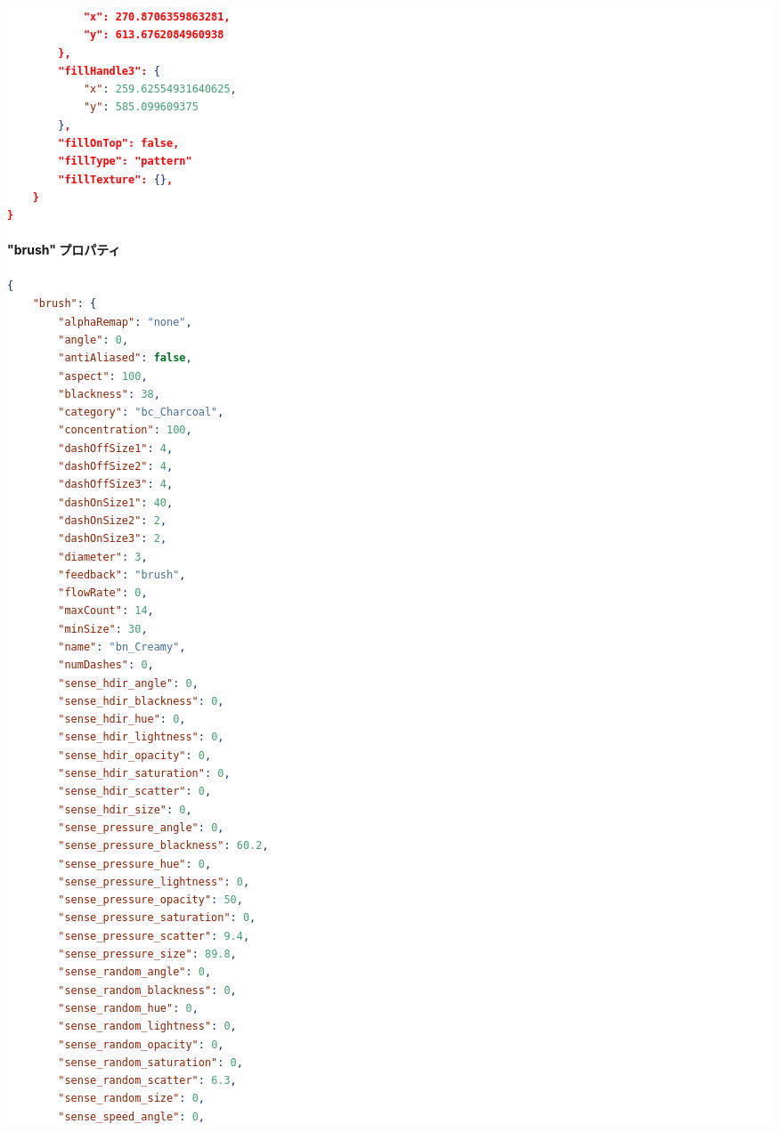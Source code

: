 ```json
			"x": 270.8706359863281,
			"y": 613.6762084960938
		},
		"fillHandle3": {
			"x": 259.62554931640625,
			"y": 585.099609375
		},
		"fillOnTop": false,
		"fillType": "pattern"
		"fillTexture": {},
	}
}
```

#### "brush" プロパティ

```json
{
	"brush": {
		"alphaRemap": "none",
		"angle": 0,
		"antiAliased": false,
		"aspect": 100,
		"blackness": 38,
		"category": "bc_Charcoal",
		"concentration": 100,
		"dashOffSize1": 4,
		"dashOffSize2": 4,
		"dashOffSize3": 4,
		"dashOnSize1": 40,
		"dashOnSize2": 2,
		"dashOnSize3": 2,
		"diameter": 3,
		"feedback": "brush",
		"flowRate": 0,
		"maxCount": 14,
		"minSize": 30,
		"name": "bn_Creamy",
		"numDashes": 0,
		"sense_hdir_angle": 0,
		"sense_hdir_blackness": 0,
		"sense_hdir_hue": 0,
		"sense_hdir_lightness": 0,
		"sense_hdir_opacity": 0,
		"sense_hdir_saturation": 0,
		"sense_hdir_scatter": 0,
		"sense_hdir_size": 0,
		"sense_pressure_angle": 0,
		"sense_pressure_blackness": 60.2,
		"sense_pressure_hue": 0,
		"sense_pressure_lightness": 0,
		"sense_pressure_opacity": 50,
		"sense_pressure_saturation": 0,
		"sense_pressure_scatter": 9.4,
		"sense_pressure_size": 89.8,
		"sense_random_angle": 0,
		"sense_random_blackness": 0,
		"sense_random_hue": 0,
		"sense_random_lightness": 0,
		"sense_random_opacity": 0,
		"sense_random_saturation": 0,
		"sense_random_scatter": 6.3,
		"sense_random_size": 0,
		"sense_speed_angle": 0,
```